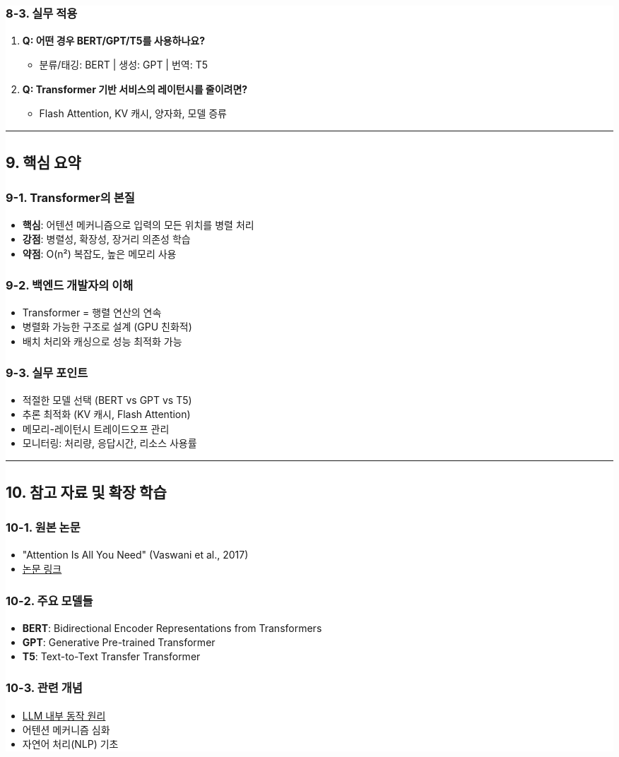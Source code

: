 ### 8-3. 실무 적용
1. **Q: 어떤 경우 BERT/GPT/T5를 사용하나요?**
   - 분류/태깅: BERT | 생성: GPT | 번역: T5

2. **Q: Transformer 기반 서비스의 레이턴시를 줄이려면?**
   - Flash Attention, KV 캐시, 양자화, 모델 증류

---

## 9. 핵심 요약

### 9-1. Transformer의 본질
- **핵심**: 어텐션 메커니즘으로 입력의 모든 위치를 병렬 처리
- **강점**: 병렬성, 확장성, 장거리 의존성 학습
- **약점**: O(n²) 복잡도, 높은 메모리 사용

### 9-2. 백엔드 개발자의 이해
- Transformer = 행렬 연산의 연속
- 병렬화 가능한 구조로 설계 (GPU 친화적)
- 배치 처리와 캐싱으로 성능 최적화 가능

### 9-3. 실무 포인트
- 적절한 모델 선택 (BERT vs GPT vs T5)
- 추론 최적화 (KV 캐시, Flash Attention)
- 메모리-레이턴시 트레이드오프 관리
- 모니터링: 처리량, 응답시간, 리소스 사용률

---

## 10. 참고 자료 및 확장 학습

### 10-1. 원본 논문
- "Attention Is All You Need" (Vaswani et al., 2017)
- [논문 링크](https://arxiv.org/abs/1706.03762)

### 10-2. 주요 모델들
- **BERT**: Bidirectional Encoder Representations from Transformers
- **GPT**: Generative Pre-trained Transformer
- **T5**: Text-to-Text Transfer Transformer

### 10-3. 관련 개념
- [LLM 내부 동작 원리](./llm_internal_working_principles.md)
- 어텐션 메커니즘 심화
- 자연어 처리(NLP) 기초
